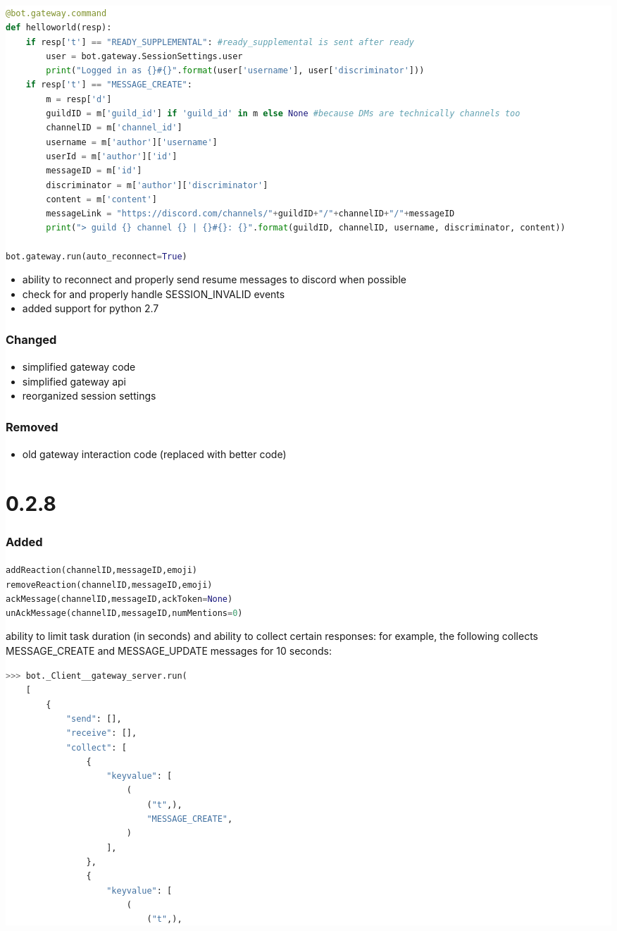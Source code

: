    ```python
   @bot.gateway.command
   def helloworld(resp):
       if resp['t'] == "READY_SUPPLEMENTAL": #ready_supplemental is sent after ready
           user = bot.gateway.SessionSettings.user
           print("Logged in as {}#{}".format(user['username'], user['discriminator']))
       if resp['t'] == "MESSAGE_CREATE":
           m = resp['d']
           guildID = m['guild_id'] if 'guild_id' in m else None #because DMs are technically channels too
           channelID = m['channel_id']
           username = m['author']['username']
           userId = m['author']['id']
           messageID = m['id']
           discriminator = m['author']['discriminator']
           content = m['content'] 
           messageLink = "https://discord.com/channels/"+guildID+"/"+channelID+"/"+messageID
           print("> guild {} channel {} | {}#{}: {}".format(guildID, channelID, username, discriminator, content))
   
   bot.gateway.run(auto_reconnect=True)
   ```
- ability to reconnect and properly send resume messages to discord when possible
- check for and properly handle SESSION_INVALID events
- added support for python 2.7
### Changed
- simplified gateway code
- simplified gateway api
- reorganized session settings
### Removed
- old gateway interaction code (replaced with better code)

# 0.2.8
### Added
```python
addReaction(channelID,messageID,emoji)
removeReaction(channelID,messageID,emoji)
ackMessage(channelID,messageID,ackToken=None)
unAckMessage(channelID,messageID,numMentions=0)
```
ability to limit task duration (in seconds) and ability to collect certain responses:
for example, the following collects MESSAGE_CREATE and MESSAGE_UPDATE messages for 10 seconds:
```python
>>> bot._Client__gateway_server.run(
    [
        {
            "send": [],
            "receive": [],
            "collect": [
                {
                    "keyvalue": [
                        (
                            ("t",),
                            "MESSAGE_CREATE",
                        )
                    ],
                },
                {
                    "keyvalue": [
                        (
                            ("t",),
```
